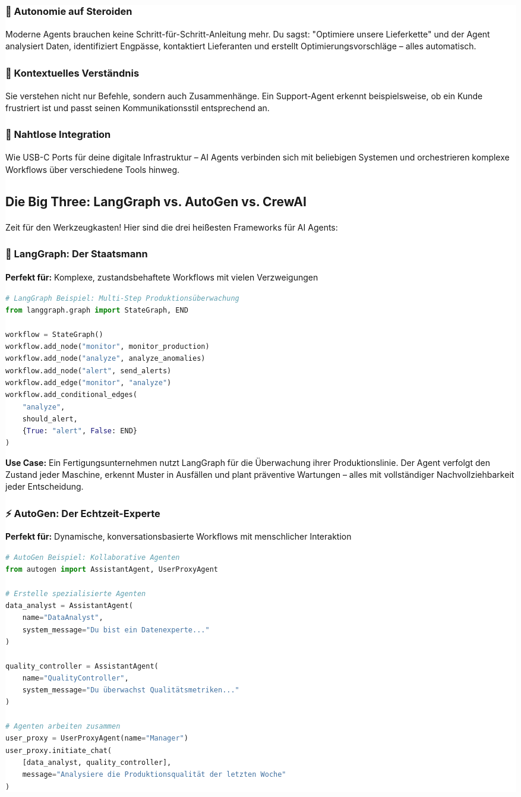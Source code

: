 ### 🚀 Autonomie auf Steroiden
Moderne Agents brauchen keine Schritt-für-Schritt-Anleitung mehr. Du sagst: "Optimiere unsere Lieferkette" und der Agent analysiert Daten, identifiziert Engpässe, kontaktiert Lieferanten und erstellt Optimierungsvorschläge – alles automatisch.

### 🧠 Kontextuelles Verständnis
Sie verstehen nicht nur Befehle, sondern auch Zusammenhänge. Ein Support-Agent erkennt beispielsweise, ob ein Kunde frustriert ist und passt seinen Kommunikationsstil entsprechend an.

### 🔗 Nahtlose Integration
Wie USB-C Ports für deine digitale Infrastruktur – AI Agents verbinden sich mit beliebigen Systemen und orchestrieren komplexe Workflows über verschiedene Tools hinweg.

## Die Big Three: LangGraph vs. AutoGen vs. CrewAI

Zeit für den Werkzeugkasten! Hier sind die drei heißesten Frameworks für AI Agents:

### 🎯 LangGraph: Der Staatsmann
**Perfekt für:** Komplexe, zustandsbehaftete Workflows mit vielen Verzweigungen

```python
# LangGraph Beispiel: Multi-Step Produktionsüberwachung
from langgraph.graph import StateGraph, END

workflow = StateGraph()
workflow.add_node("monitor", monitor_production)
workflow.add_node("analyze", analyze_anomalies)
workflow.add_node("alert", send_alerts)
workflow.add_edge("monitor", "analyze")
workflow.add_conditional_edges(
    "analyze",
    should_alert,
    {True: "alert", False: END}
)
```

**Use Case:** Ein Fertigungsunternehmen nutzt LangGraph für die Überwachung ihrer Produktionslinie. Der Agent verfolgt den Zustand jeder Maschine, erkennt Muster in Ausfällen und plant präventive Wartungen – alles mit vollständiger Nachvollziehbarkeit jeder Entscheidung.

### ⚡ AutoGen: Der Echtzeit-Experte
**Perfekt für:** Dynamische, konversationsbasierte Workflows mit menschlicher Interaktion

```python
# AutoGen Beispiel: Kollaborative Agenten
from autogen import AssistantAgent, UserProxyAgent

# Erstelle spezialisierte Agenten
data_analyst = AssistantAgent(
    name="DataAnalyst",
    system_message="Du bist ein Datenexperte..."
)

quality_controller = AssistantAgent(
    name="QualityController", 
    system_message="Du überwachst Qualitätsmetriken..."
)

# Agenten arbeiten zusammen
user_proxy = UserProxyAgent(name="Manager")
user_proxy.initiate_chat(
    [data_analyst, quality_controller],
    message="Analysiere die Produktionsqualität der letzten Woche"
)
```